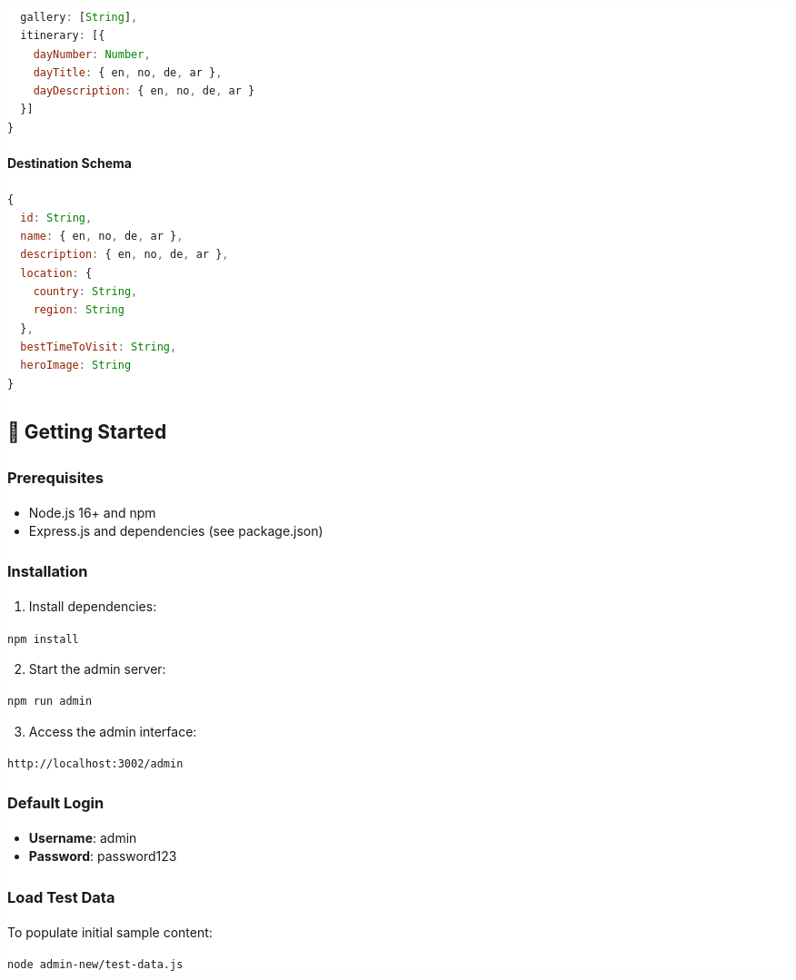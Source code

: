 ```javascript
  gallery: [String],
  itinerary: [{
    dayNumber: Number,
    dayTitle: { en, no, de, ar },
    dayDescription: { en, no, de, ar }
  }]
}
```

#### Destination Schema
```javascript
{
  id: String,
  name: { en, no, de, ar },
  description: { en, no, de, ar },
  location: {
    country: String,
    region: String
  },
  bestTimeToVisit: String,
  heroImage: String
}
```

## 🚀 Getting Started

### Prerequisites
- Node.js 16+ and npm
- Express.js and dependencies (see package.json)

### Installation
1. Install dependencies:
```bash
npm install
```

2. Start the admin server:
```bash
npm run admin
```

3. Access the admin interface:
```
http://localhost:3002/admin
```

### Default Login
- **Username**: admin
- **Password**: password123

### Load Test Data
To populate initial sample content:
```bash
node admin-new/test-data.js
```
